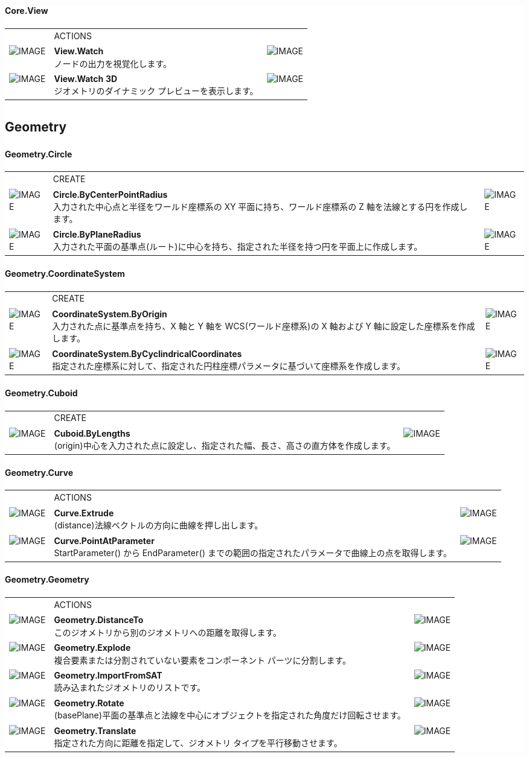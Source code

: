 
#### Core.View
||||
| -- | -- | -- |
||ACTIONS||
|![IMAGE](images/A-2/Dynamo.Nodes.Watch.Large.png)|**View.Watch**<br>ノードの出力を視覚化します。|![IMAGE](images/nodes/Watch.png)|
|![IMAGE](images/A-2/Dynamo.Nodes.Watch3D.Large.png)|**View.Watch 3D**<br>ジオメトリのダイナミック プレビューを表示します。|![IMAGE](images/nodes/Watch3D.png)|

Geometry
--

#### Geometry.Circle
||||
| -- | -- | -- |
||CREATE||
|![IMAGE](images/A-2/Autodesk.DesignScript.Geometry.Circle.ByCenterPointRadius.Large.png)|**Circle.ByCenterPointRadius**<br>入力された中心点と半径をワールド座標系の XY 平面に持ち、ワールド座標系の Z 軸を法線とする円を作成します。|![IMAGE](images/nodes/Circle.ByCenterPointRadius.png)|
|![IMAGE](images/A-2/Autodesk.DesignScript.Geometry.Circle.ByPlaneRadius.Large.png)|**Circle.ByPlaneRadius**<br>入力された平面の基準点(ルート)に中心を持ち、指定された半径を持つ円を平面上に作成します。|![IMAGE](images/nodes/Circle.ByPlaneRadius.png)|

#### Geometry.CoordinateSystem
||||
| -- | -- | -- |
||CREATE||
|![IMAGE](images/A-2/Autodesk.DesignScript.Geometry.CoordinateSystem.ByOrigin.Point.Large.png)|**CoordinateSystem.ByOrigin**<br>入力された点に基準点を持ち、X 軸と Y 軸を WCS(ワールド座標系)の X 軸および Y 軸に設定した座標系を作成します。|![IMAGE](images/nodes/CoordinateSystem.ByOrigin.png)|
|![IMAGE](images/A-2/Autodesk.DesignScript.Geometry.CoordinateSystem.ByCylindricalCoordinates.Large.png)|**CoordinateSystem.ByCyclindricalCoordinates**<br>指定された座標系に対して、指定された円柱座標パラメータに基づいて座標系を作成します。|![IMAGE](images/nodes/CoordinateSystem.ByCylindricalCoordinates.png)|


#### Geometry.Cuboid
||||
| -- | -- | -- |
||CREATE||
|![IMAGE](images/A-2/Autodesk.DesignScript.Geometry.Cuboid.ByLengths.Point-double-double-double.Large.png)|**Cuboid.ByLengths**<br> (origin)中心を入力された点に設定し、指定された幅、長さ、高さの直方体を作成します。|![IMAGE](images/nodes/Cuboid.ByLengths_Origin.png)|


#### Geometry.Curve
||||
| -- | -- | -- |
||ACTIONS||
|![IMAGE](images/A-2/Autodesk.DesignScript.Geometry.Curve.Extrude.double.Large.png)|**Curve.Extrude**<br> (distance)法線ベクトルの方向に曲線を押し出します。|![IMAGE](images/nodes/Curve.Extrude_Distance.png)|
|![IMAGE](images/A-2/Autodesk.DesignScript.Geometry.Curve.PointAtParameter.Large.png)|**Curve.PointAtParameter**<br>StartParameter() から EndParameter() までの範囲の指定されたパラメータで曲線上の点を取得します。|![IMAGE](images/nodes/Curve.PointAtParameter.png)|

#### Geometry.Geometry
||||
| -- | -- | -- |
||ACTIONS||
|![IMAGE](images/A-2/Autodesk.DesignScript.Geometry.Geometry.DistanceTo.Large.png)|**Geometry.DistanceTo**<br>このジオメトリから別のジオメトリへの距離を取得します。|![IMAGE](images/nodes/Geometry.DistanceTo.png)|
|![IMAGE](images/A-2/Autodesk.DesignScript.Geometry.Explode.Large.png)|**Geometry.Explode**<br>複合要素または分割されていない要素をコンポーネント パーツに分割します。|![IMAGE](images/nodes/Geometry.Explode.png)|
|![IMAGE](images/A-2/Autodesk.DesignScript.Geometry.Geometry.ImportFromSAT.var.Large.png)|**Geometry.ImportFromSAT**<br>読み込まれたジオメトリのリストです。|![IMAGE](images/nodes/Geometry.ImportFromSAT.png)|
|![IMAGE](images/A-2/Autodesk.DesignScript.Geometry.Geometry.Rotate.Plane-double.Large.png)|**Geometry.Rotate**<br> (basePlane)平面の基準点と法線を中心にオブジェクトを指定された角度だけ回転させます。|![IMAGE](images/nodes/Geometry.Rotate_BasePlane.png)|
|![IMAGE](images/A-2/Autodesk.DesignScript.Geometry.Geometry.Translate.Vector-double.Large.png)|**Geometry.Translate**<br>指定された方向に距離を指定して、ジオメトリ タイプを平行移動させます。|![IMAGE](images/nodes/Geometry.Translate.png)|
